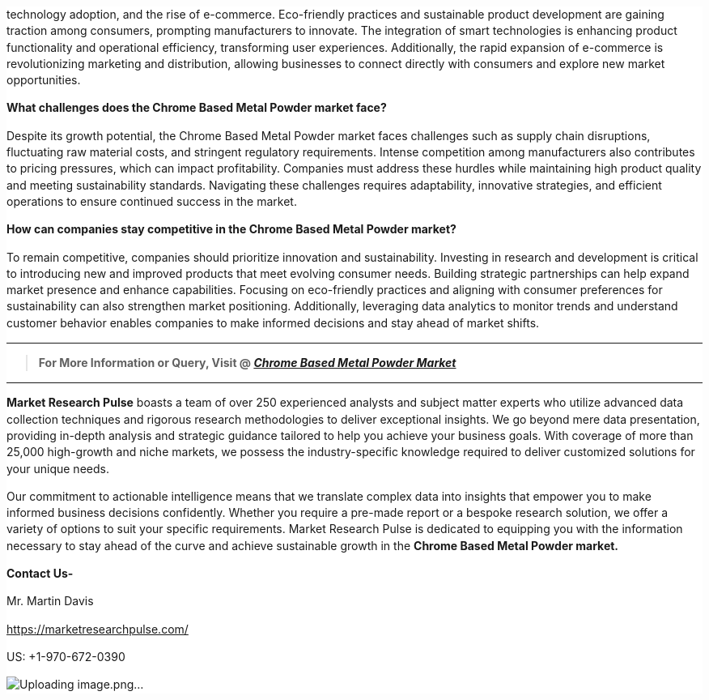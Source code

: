 technology adoption, and the rise of e-commerce. Eco-friendly practices and sustainable product development are gaining traction among consumers, prompting manufacturers to innovate. The integration of smart technologies is enhancing product functionality and operational efficiency, transforming user experiences. Additionally, the rapid expansion of e-commerce is revolutionizing marketing and distribution, allowing businesses to connect directly with consumers and explore new market opportunities.</p><p><strong>What challenges does the Chrome Based Metal Powder market face?</strong></p><p>Despite its growth potential, the Chrome Based Metal Powder market faces challenges such as supply chain disruptions, fluctuating raw material costs, and stringent regulatory requirements. Intense competition among manufacturers also contributes to pricing pressures, which can impact profitability. Companies must address these hurdles while maintaining high product quality and meeting sustainability standards. Navigating these challenges requires adaptability, innovative strategies, and efficient operations to ensure continued success in the market.</p><p><strong>How can companies stay competitive in the Chrome Based Metal Powder market?</strong></p><p>To remain competitive, companies should prioritize innovation and sustainability. Investing in research and development is critical to introducing new and improved products that meet evolving consumer needs. Building strategic partnerships can help expand market presence and enhance capabilities. Focusing on eco-friendly practices and aligning with consumer preferences for sustainability can also strengthen market positioning. Additionally, leveraging data analytics to monitor trends and understand customer behavior enables companies to make informed decisions and stay ahead of market shifts.</p><hr /><blockquote><p><strong>For More Information or Query, Visit @&nbsp;<em><a href="https://marketresearchpulse.com/report/64795/chrome-based-metal-powder-market?utm_source=Linkedin&utm_medium=0119">Chrome Based Metal Powder Market</a></em></strong></p></blockquote><hr /><p><strong>Market Research Pulse</strong> boasts a team of over 250 experienced analysts and subject matter experts who utilize advanced data collection techniques and rigorous research methodologies to deliver exceptional insights. We go beyond mere data presentation, providing in-depth analysis and strategic guidance tailored to help you achieve your business goals. With coverage of more than 25,000 high-growth and niche markets, we possess the industry-specific knowledge required to deliver customized solutions for your unique needs.</p><p>Our commitment to actionable intelligence means that we translate complex data into insights that empower you to make informed business decisions confidently. Whether you require a pre-made report or a bespoke research solution, we offer a variety of options to suit your specific requirements. Market Research Pulse is dedicated to equipping you with the information necessary to stay ahead of the curve and achieve sustainable growth in the <strong>Chrome Based Metal Powder market.</strong></p><p><strong>Contact Us-</strong></p><p>Mr. Martin Davis</p><p>https://marketresearchpulse.com/</p><p>US: +1-970-672-0390</p>
![Uploading image.png…]()
